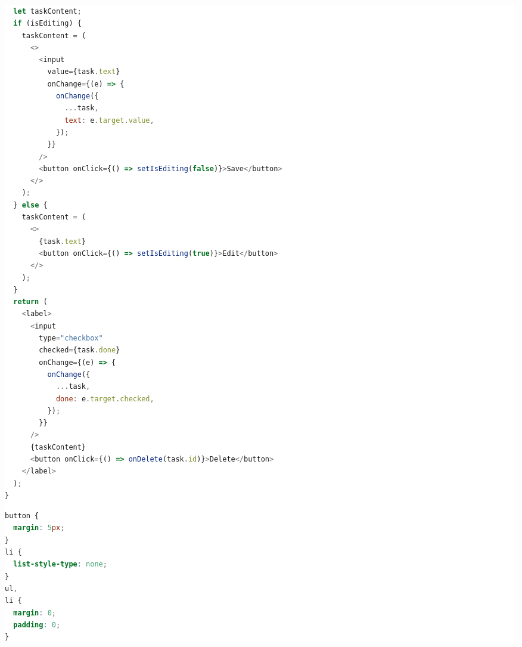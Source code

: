```js TaskList.js hidden
  let taskContent;
  if (isEditing) {
    taskContent = (
      <>
        <input
          value={task.text}
          onChange={(e) => {
            onChange({
              ...task,
              text: e.target.value,
            });
          }}
        />
        <button onClick={() => setIsEditing(false)}>Save</button>
      </>
    );
  } else {
    taskContent = (
      <>
        {task.text}
        <button onClick={() => setIsEditing(true)}>Edit</button>
      </>
    );
  }
  return (
    <label>
      <input
        type="checkbox"
        checked={task.done}
        onChange={(e) => {
          onChange({
            ...task,
            done: e.target.checked,
          });
        }}
      />
      {taskContent}
      <button onClick={() => onDelete(task.id)}>Delete</button>
    </label>
  );
}
```

```css
button {
  margin: 5px;
}
li {
  list-style-type: none;
}
ul,
li {
  margin: 0;
  padding: 0;
}
```
